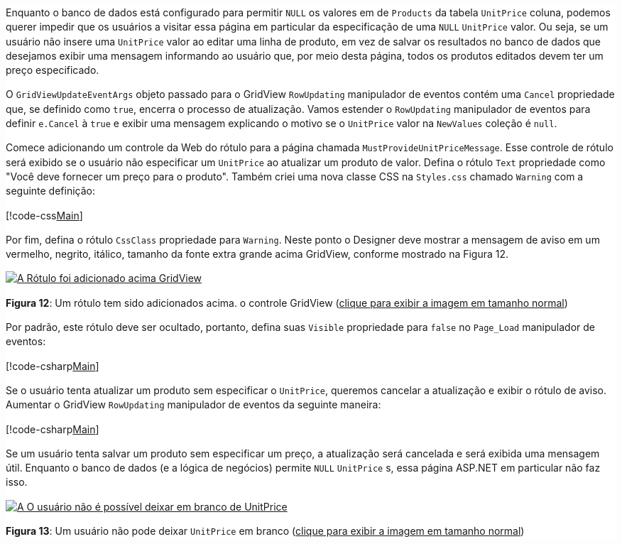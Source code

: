 Enquanto o banco de dados está configurado para permitir `NULL` os valores em de `Products` da tabela `UnitPrice` coluna, podemos querer impedir que os usuários a visitar essa página em particular da especificação de uma `NULL` `UnitPrice` valor. Ou seja, se um usuário não insere uma `UnitPrice` valor ao editar uma linha de produto, em vez de salvar os resultados no banco de dados que desejamos exibir uma mensagem informando ao usuário que, por meio desta página, todos os produtos editados devem ter um preço especificado.

O `GridViewUpdateEventArgs` objeto passado para o GridView `RowUpdating` manipulador de eventos contém uma `Cancel` propriedade que, se definido como `true`, encerra o processo de atualização. Vamos estender o `RowUpdating` manipulador de eventos para definir `e.Cancel` à `true` e exibir uma mensagem explicando o motivo se o `UnitPrice` valor na `NewValues` coleção é `null`.

Comece adicionando um controle da Web do rótulo para a página chamada `MustProvideUnitPriceMessage`. Esse controle de rótulo será exibido se o usuário não especificar um `UnitPrice` ao atualizar um produto de valor. Defina o rótulo `Text` propriedade como "Você deve fornecer um preço para o produto". Também criei uma nova classe CSS na `Styles.css` chamado `Warning` com a seguinte definição:


[!code-css[Main](examining-the-events-associated-with-inserting-updating-and-deleting-cs/samples/sample5.css)]

Por fim, defina o rótulo `CssClass` propriedade para `Warning`. Neste ponto o Designer deve mostrar a mensagem de aviso em um vermelho, negrito, itálico, tamanho da fonte extra grande acima GridView, conforme mostrado na Figura 12.


[![A Rótulo foi adicionado acima GridView](examining-the-events-associated-with-inserting-updating-and-deleting-cs/_static/image35.png)](examining-the-events-associated-with-inserting-updating-and-deleting-cs/_static/image34.png)

**Figura 12**: Um rótulo tem sido adicionados acima. o controle GridView ([clique para exibir a imagem em tamanho normal](examining-the-events-associated-with-inserting-updating-and-deleting-cs/_static/image36.png))


Por padrão, este rótulo deve ser ocultado, portanto, defina suas `Visible` propriedade para `false` no `Page_Load` manipulador de eventos:


[!code-csharp[Main](examining-the-events-associated-with-inserting-updating-and-deleting-cs/samples/sample6.cs)]

Se o usuário tenta atualizar um produto sem especificar o `UnitPrice`, queremos cancelar a atualização e exibir o rótulo de aviso. Aumentar o GridView `RowUpdating` manipulador de eventos da seguinte maneira:


[!code-csharp[Main](examining-the-events-associated-with-inserting-updating-and-deleting-cs/samples/sample7.cs)]

Se um usuário tenta salvar um produto sem especificar um preço, a atualização será cancelada e será exibida uma mensagem útil. Enquanto o banco de dados (e a lógica de negócios) permite `NULL` `UnitPrice` s, essa página ASP.NET em particular não faz isso.


[![A O usuário não é possível deixar em branco de UnitPrice](examining-the-events-associated-with-inserting-updating-and-deleting-cs/_static/image38.png)](examining-the-events-associated-with-inserting-updating-and-deleting-cs/_static/image37.png)

**Figura 13**: Um usuário não pode deixar `UnitPrice` em branco ([clique para exibir a imagem em tamanho normal](examining-the-events-associated-with-inserting-updating-and-deleting-cs/_static/image39.png))
